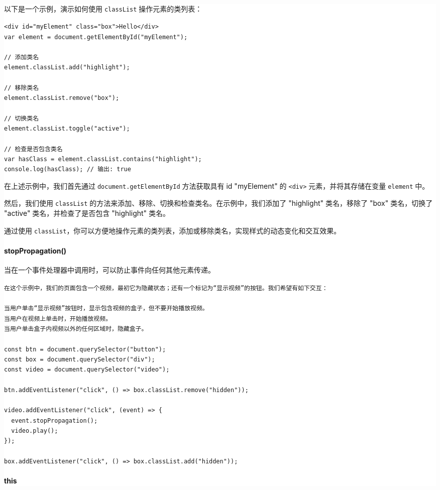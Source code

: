 以下是一个示例，演示如何使用 `classList` 操作元素的类列表：

```
<div id="myElement" class="box">Hello</div>
var element = document.getElementById("myElement");

// 添加类名
element.classList.add("highlight");

// 移除类名
element.classList.remove("box");

// 切换类名
element.classList.toggle("active");

// 检查是否包含类名
var hasClass = element.classList.contains("highlight");
console.log(hasClass); // 输出: true
```

在上述示例中，我们首先通过 `document.getElementById` 方法获取具有 id "myElement" 的 `<div>` 元素，并将其存储在变量 `element` 中。

然后，我们使用 `classList` 的方法来添加、移除、切换和检查类名。在示例中，我们添加了 "highlight" 类名，移除了 "box" 类名，切换了 "active" 类名，并检查了是否包含 "highlight" 类名。

通过使用 `classList`，你可以方便地操作元素的类列表，添加或移除类名，实现样式的动态变化和交互效果。



#### stopPropagation()

当在一个事件处理器中调用时，可以防止事件向任何其他元素传递。

```
在这个示例中，我们的页面包含一个视频，最初它为隐藏状态；还有一个标记为“显示视频”的按钮。我们希望有如下交互：

当用户单击“显示视频”按钮时，显示包含视频的盒子，但不要开始播放视频。
当用户在视频上单击时，开始播放视频。
当用户单击盒子内视频以外的任何区域时，隐藏盒子。

const btn = document.querySelector("button");
const box = document.querySelector("div");
const video = document.querySelector("video");

btn.addEventListener("click", () => box.classList.remove("hidden"));

video.addEventListener("click", (event) => {
  event.stopPropagation();
  video.play();
});

box.addEventListener("click", () => box.classList.add("hidden"));
```



#### this
